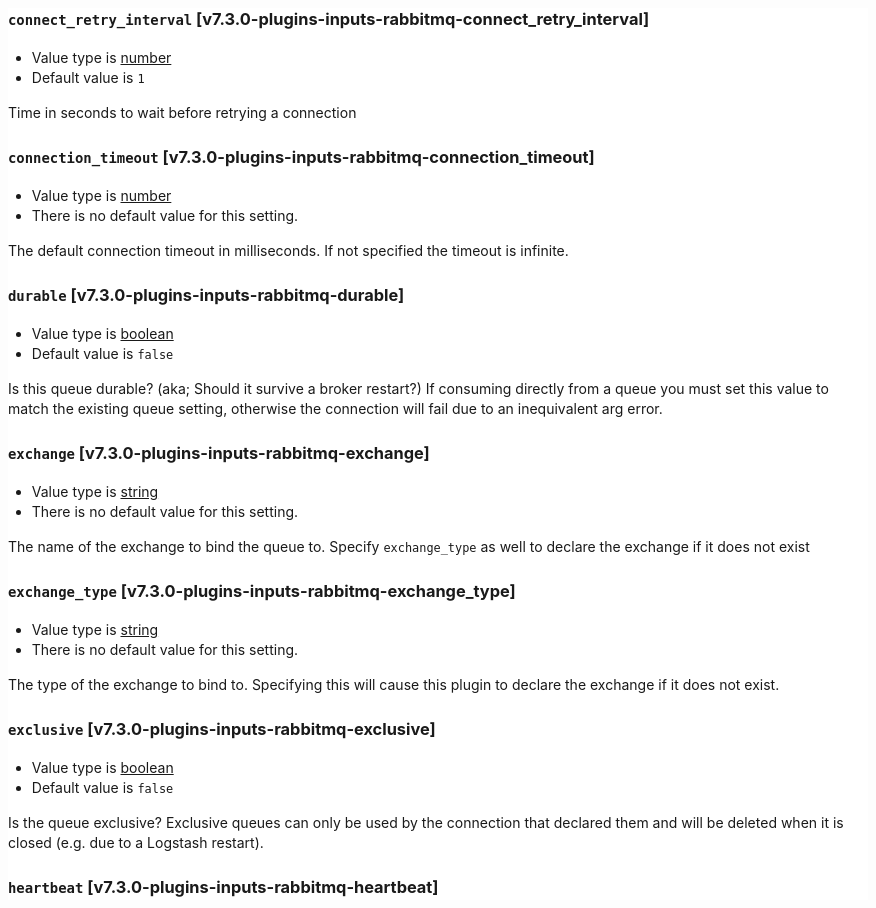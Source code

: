 
### `connect_retry_interval` [v7.3.0-plugins-inputs-rabbitmq-connect_retry_interval]

* Value type is [number](logstash://reference/configuration-file-structure.md#number)
* Default value is `1`

Time in seconds to wait before retrying a connection


### `connection_timeout` [v7.3.0-plugins-inputs-rabbitmq-connection_timeout]

* Value type is [number](logstash://reference/configuration-file-structure.md#number)
* There is no default value for this setting.

The default connection timeout in milliseconds. If not specified the timeout is infinite.


### `durable` [v7.3.0-plugins-inputs-rabbitmq-durable]

* Value type is [boolean](logstash://reference/configuration-file-structure.md#boolean)
* Default value is `false`

Is this queue durable? (aka; Should it survive a broker restart?) If consuming directly from a queue you must set this value to match the existing queue setting, otherwise the connection will fail due to an inequivalent arg error.


### `exchange` [v7.3.0-plugins-inputs-rabbitmq-exchange]

* Value type is [string](logstash://reference/configuration-file-structure.md#string)
* There is no default value for this setting.

The name of the exchange to bind the queue to. Specify `exchange_type` as well to declare the exchange if it does not exist


### `exchange_type` [v7.3.0-plugins-inputs-rabbitmq-exchange_type]

* Value type is [string](logstash://reference/configuration-file-structure.md#string)
* There is no default value for this setting.

The type of the exchange to bind to. Specifying this will cause this plugin to declare the exchange if it does not exist.


### `exclusive` [v7.3.0-plugins-inputs-rabbitmq-exclusive]

* Value type is [boolean](logstash://reference/configuration-file-structure.md#boolean)
* Default value is `false`

Is the queue exclusive? Exclusive queues can only be used by the connection that declared them and will be deleted when it is closed (e.g. due to a Logstash restart).


### `heartbeat` [v7.3.0-plugins-inputs-rabbitmq-heartbeat]
